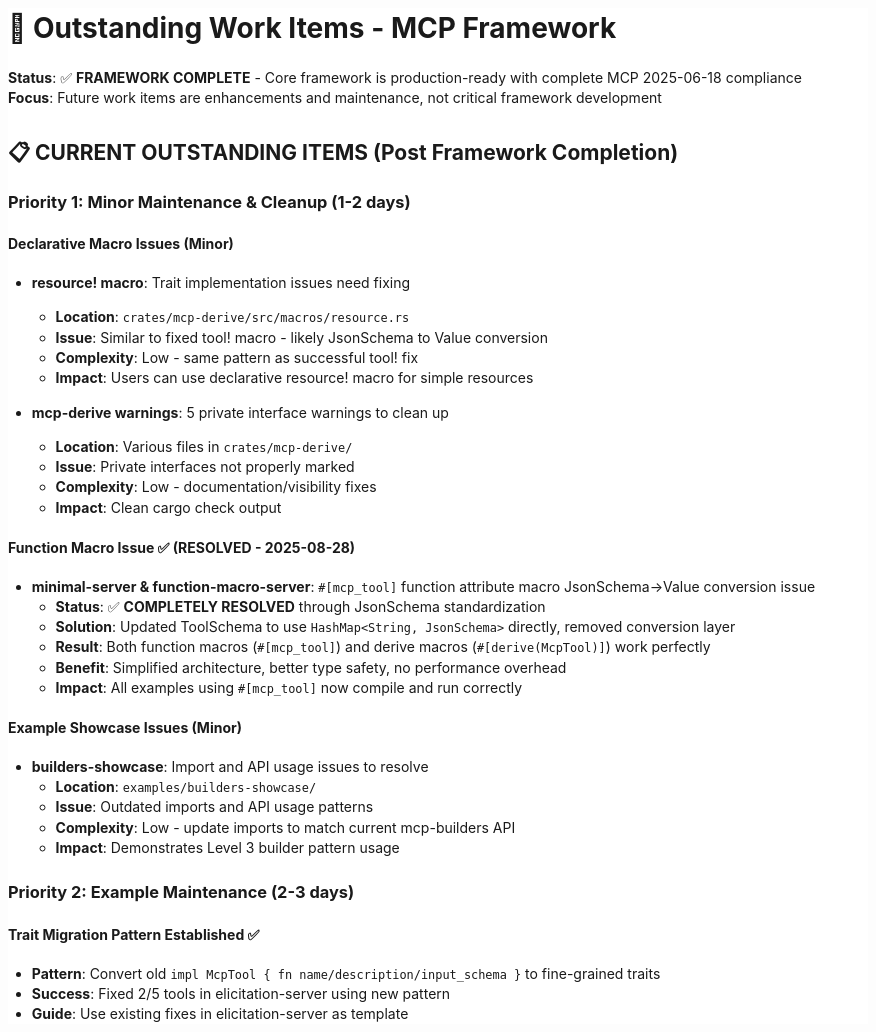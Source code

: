 # 🎯 Outstanding Work Items - MCP Framework

**Status**: ✅ **FRAMEWORK COMPLETE** - Core framework is production-ready with complete MCP 2025-06-18 compliance  
**Focus**: Future work items are enhancements and maintenance, not critical framework development

## 📋 **CURRENT OUTSTANDING ITEMS** (Post Framework Completion)

### **Priority 1: Minor Maintenance & Cleanup** (1-2 days)

#### **Declarative Macro Issues** (Minor)
- **resource! macro**: Trait implementation issues need fixing
  - **Location**: `crates/mcp-derive/src/macros/resource.rs`
  - **Issue**: Similar to fixed tool! macro - likely JsonSchema to Value conversion
  - **Complexity**: Low - same pattern as successful tool! fix
  - **Impact**: Users can use declarative resource! macro for simple resources

- **mcp-derive warnings**: 5 private interface warnings to clean up
  - **Location**: Various files in `crates/mcp-derive/`
  - **Issue**: Private interfaces not properly marked
  - **Complexity**: Low - documentation/visibility fixes
  - **Impact**: Clean cargo check output

#### **Function Macro Issue** ✅ (RESOLVED - 2025-08-28)
- **minimal-server & function-macro-server**: `#[mcp_tool]` function attribute macro JsonSchema→Value conversion issue
  - **Status**: ✅ **COMPLETELY RESOLVED** through JsonSchema standardization
  - **Solution**: Updated ToolSchema to use `HashMap<String, JsonSchema>` directly, removed conversion layer
  - **Result**: Both function macros (`#[mcp_tool]`) and derive macros (`#[derive(McpTool)]`) work perfectly
  - **Benefit**: Simplified architecture, better type safety, no performance overhead
  - **Impact**: All examples using `#[mcp_tool]` now compile and run correctly

#### **Example Showcase Issues** (Minor)
- **builders-showcase**: Import and API usage issues to resolve
  - **Location**: `examples/builders-showcase/`
  - **Issue**: Outdated imports and API usage patterns
  - **Complexity**: Low - update imports to match current mcp-builders API
  - **Impact**: Demonstrates Level 3 builder pattern usage

### **Priority 2: Example Maintenance** (2-3 days)

#### **Trait Migration Pattern Established** ✅ 
- **Pattern**: Convert old `impl McpTool { fn name/description/input_schema }` to fine-grained traits
- **Success**: Fixed 2/5 tools in elicitation-server using new pattern
- **Guide**: Use existing fixes in elicitation-server as template
